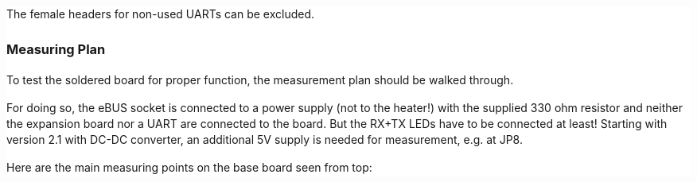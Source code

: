 The female headers for non-used UARTs can be excluded.


### Measuring Plan

To test the soldered board for proper function, the measurement plan should be walked through.

For doing so, the eBUS socket is connected to a power supply (not to the heater!) with the supplied 330 ohm resistor and neither the expansion board nor a UART are connected to the board. But the RX+TX LEDs have to be connected at least!
Starting with version 2.1 with DC-DC converter, an additional 5V supply is needed for measurement, e.g. at JP8.

Here are the main measuring points on the base board seen from top:
